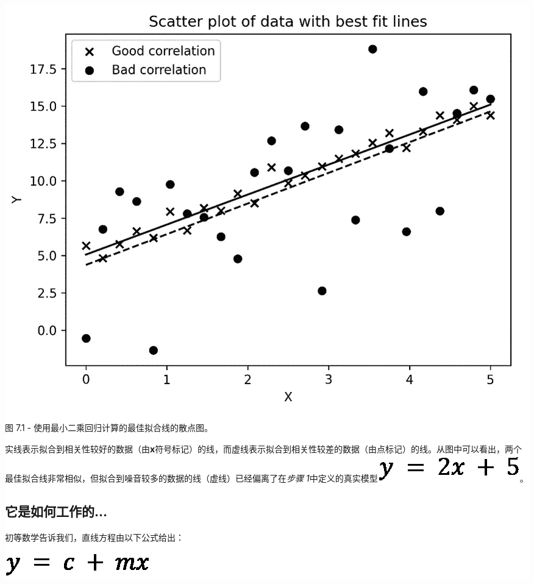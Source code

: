 ![图 7.1 - 使用最小二乘回归计算的最佳拟合线的散点图。](img/7.1.jpg)

图 7.1 - 使用最小二乘回归计算的最佳拟合线的散点图。

实线表示拟合到相关性较好的数据（由**x**符号标记）的线，而虚线表示拟合到相关性较差的数据（由点标记）的线。从图中可以看出，两个最佳拟合线非常相似，但拟合到噪音较多的数据的线（虚线）已经偏离了在*步骤 1*中定义的真实模型![](img/Formula_07_003.png)。

## 它是如何工作的...

初等数学告诉我们，直线方程由以下公式给出：

![](img/Formula_07_004.png)
